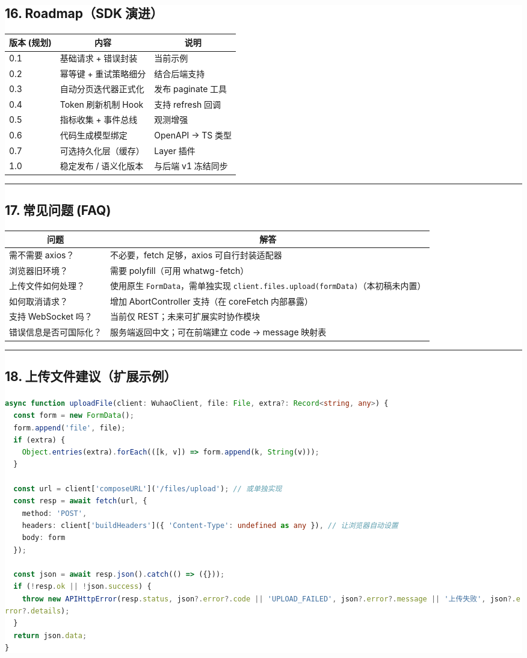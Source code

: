 
## 16. Roadmap（SDK 演进）

| 版本 (规划) | 内容 | 说明 |
|-------------|------|------|
| 0.1 | 基础请求 + 错误封装 | 当前示例 |
| 0.2 | 幂等键 + 重试策略细分 | 结合后端支持 |
| 0.3 | 自动分页迭代器正式化 | 发布 paginate 工具 |
| 0.4 | Token 刷新机制 Hook | 支持 refresh 回调 |
| 0.5 | 指标收集 + 事件总线 | 观测增强 |
| 0.6 | 代码生成模型绑定 | OpenAPI → TS 类型 |
| 0.7 | 可选持久化层（缓存） | Layer 插件 |
| 1.0 | 稳定发布 / 语义化版本 | 与后端 v1 冻结同步 |

---

## 17. 常见问题 (FAQ)

| 问题 | 解答 |
|------|------|
| 需不需要 axios？ | 不必要，fetch 足够，axios 可自行封装适配器 |
| 浏览器旧环境？ | 需要 polyfill（可用 whatwg-fetch） |
| 上传文件如何处理？ | 使用原生 `FormData`，需单独实现 `client.files.upload(formData)`（本初稿未内置） |
| 如何取消请求？ | 增加 AbortController 支持（在 coreFetch 内部暴露） |
| 支持 WebSocket 吗？ | 当前仅 REST；未来可扩展实时协作模块 |
| 错误信息是否可国际化？ | 服务端返回中文；可在前端建立 code → message 映射表 |

---

## 18. 上传文件建议（扩展示例）

```ts
async function uploadFile(client: WuhaoClient, file: File, extra?: Record<string, any>) {
  const form = new FormData();
  form.append('file', file);
  if (extra) {
    Object.entries(extra).forEach(([k, v]) => form.append(k, String(v)));
  }

  const url = client['composeURL']('/files/upload'); // 或单独实现
  const resp = await fetch(url, {
    method: 'POST',
    headers: client['buildHeaders']({ 'Content-Type': undefined as any }), // 让浏览器自动设置
    body: form
  });

  const json = await resp.json().catch(() => ({}));
  if (!resp.ok || !json.success) {
    throw new APIHttpError(resp.status, json?.error?.code || 'UPLOAD_FAILED', json?.error?.message || '上传失败', json?.error?.details);
  }
  return json.data;
}
```